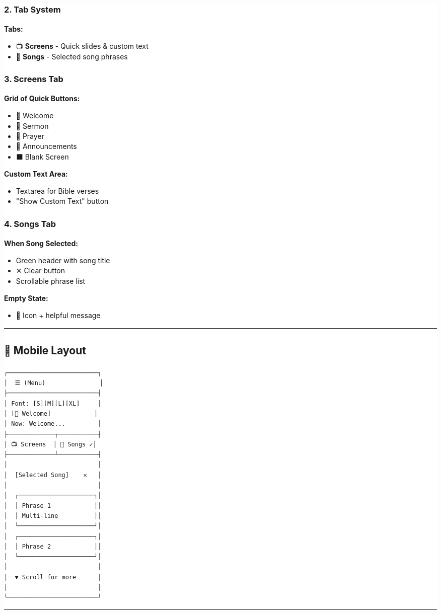 ### 2. Tab System
**Tabs:**
- 📺 **Screens** - Quick slides & custom text
- 🎵 **Songs** - Selected song phrases

### 3. Screens Tab
**Grid of Quick Buttons:**
- 👋 Welcome
- 📖 Sermon
- 🙏 Prayer
- 📢 Announcements
- ⬛ Blank Screen

**Custom Text Area:**
- Textarea for Bible verses
- "Show Custom Text" button

### 4. Songs Tab
**When Song Selected:**
- Green header with song title
- ✕ Clear button
- Scrollable phrase list

**Empty State:**
- 🎵 Icon + helpful message

---

## 📱 Mobile Layout

```
┌─────────────────────────┐
│  ☰ (Menu)               │
├─────────────────────────┤
│ Font: [S][M][L][XL]     │
│ [🎉 Welcome]            │
│ Now: Welcome...         │
├─────────────┬───────────┤
│ 📺 Screens  │ 🎵 Songs ✓│
├─────────────┴───────────┤
│                         │
│  [Selected Song]    ✕   │
│                         │
│  ┌─────────────────────┐│
│  │ Phrase 1            ││
│  │ Multi-line          ││
│  └─────────────────────┘│
│  ┌─────────────────────┐│
│  │ Phrase 2            ││
│  └─────────────────────┘│
│                         │
│  ▼ Scroll for more      │
│                         │
└─────────────────────────┘
```

---